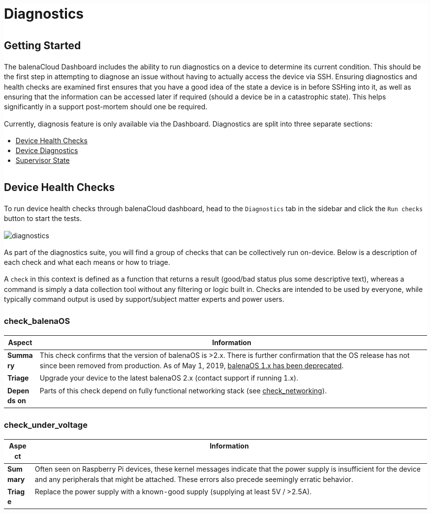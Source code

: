 # Diagnostics

## Getting Started

The balenaCloud Dashboard includes the ability to run diagnostics on
a device to determine its current condition. This should
be the first step in attempting to diagnose an issue without having to
actually access the device via SSH. Ensuring diagnostics and health checks
are examined first ensures that you have a good idea of the state a
device is in before SSHing into it, as well as ensuring that the information can
be accessed later if required (should a device be in a catastrophic state). This
helps significantly in a support post-mortem should one be required.

Currently, diagnosis feature is only available via the Dashboard. Diagnostics are split into three separate sections: 

- [Device Health Checks](#device-health-checks) 
- [Device Diagnostics](#device-diagnostics)
- [Supervisor State](#supervisor-state)


## Device Health Checks 

To run device health checks through balenaCloud dashboard, head to the `Diagnostics` tab in the sidebar and click the `Run checks` button to start the tests.

![diagnostics](https://user-images.githubusercontent.com/22801822/154141814-6953717d-f90a-456b-ad51-474b14dcc5e9.png)

As part of the diagnostics suite, you will find a group of checks that can be collectively run on-device. Below is a description of each check and what each means or how to triage.

A `check` in this context is defined as a function that returns a result (good/bad status plus some descriptive text), whereas a
command is simply a data collection tool without any filtering or logic built in. Checks are intended to be used by
everyone, while typically command output is used by support/subject matter experts and power users.

### check_balenaOS

| Aspect         | Information                                                                                                                                                                                                                                                                                       |
| -------------- | ------------------------------------------------------------------------------------------------------------------------------------------------------------------------------------------------------------------------------------------------------------------------------------------------- |
| **Summary**    | This check confirms that the version of balenaOS is >2.x. There is further confirmation that the OS release has not since been removed from production. As of May 1, 2019, [balenaOS 1.x has been deprecated](https://www.balena.io/blog/all-good-things-come-to-an-end-including-balenaos-1-x/). |
| **Triage**     | Upgrade your device to the latest balenaOS 2.x (contact support if running 1.x).                                                                                                                                                                                                                  |
| **Depends on** | Parts of this check depend on fully functional networking stack (see [check_networking](#check_networking)).                                                                                                                                                                                      |

### check_under_voltage

| Aspect      | Information                                                                                                                                                                                                               |
| ----------- | ------------------------------------------------------------------------------------------------------------------------------------------------------------------------------------------------------------------------- |
| **Summary** | Often seen on Raspberry Pi devices, these kernel messages indicate that the power supply is insufficient for the device and any peripherals that might be attached. These errors also precede seemingly erratic behavior. |
| **Triage**  | Replace the power supply with a known-good supply (supplying at least 5V / >2.5A).                                                                                                                                        |
